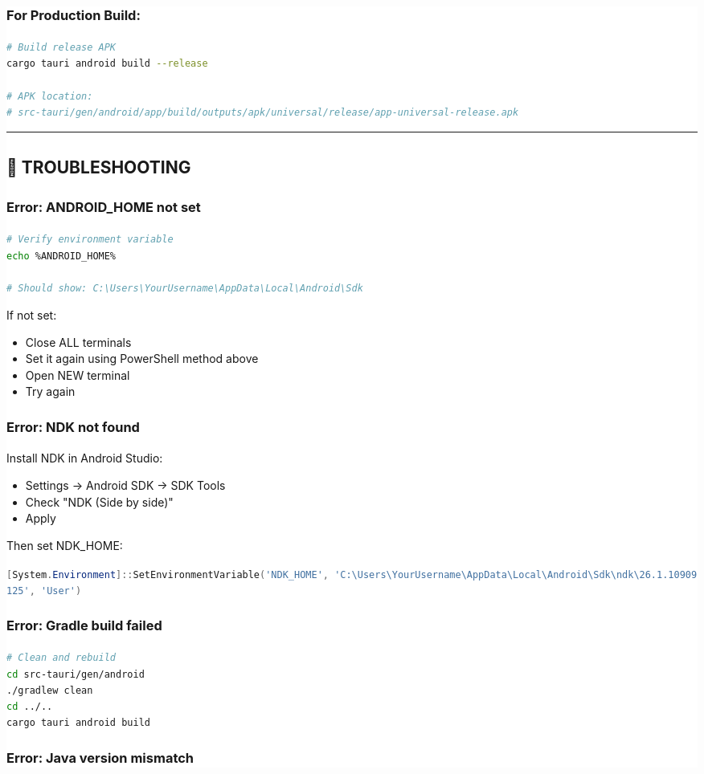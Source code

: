 ### **For Production Build:**

```bash
# Build release APK
cargo tauri android build --release

# APK location:
# src-tauri/gen/android/app/build/outputs/apk/universal/release/app-universal-release.apk
```

---

## 🔧 TROUBLESHOOTING

### **Error: ANDROID_HOME not set**

```bash
# Verify environment variable
echo %ANDROID_HOME%

# Should show: C:\Users\YourUsername\AppData\Local\Android\Sdk
```

If not set:
- Close ALL terminals
- Set it again using PowerShell method above
- Open NEW terminal
- Try again

### **Error: NDK not found**

Install NDK in Android Studio:
- Settings → Android SDK → SDK Tools
- Check "NDK (Side by side)"
- Apply

Then set NDK_HOME:
```powershell
[System.Environment]::SetEnvironmentVariable('NDK_HOME', 'C:\Users\YourUsername\AppData\Local\Android\Sdk\ndk\26.1.10909125', 'User')
```

### **Error: Gradle build failed**

```bash
# Clean and rebuild
cd src-tauri/gen/android
./gradlew clean
cd ../..
cargo tauri android build
```

### **Error: Java version mismatch**
